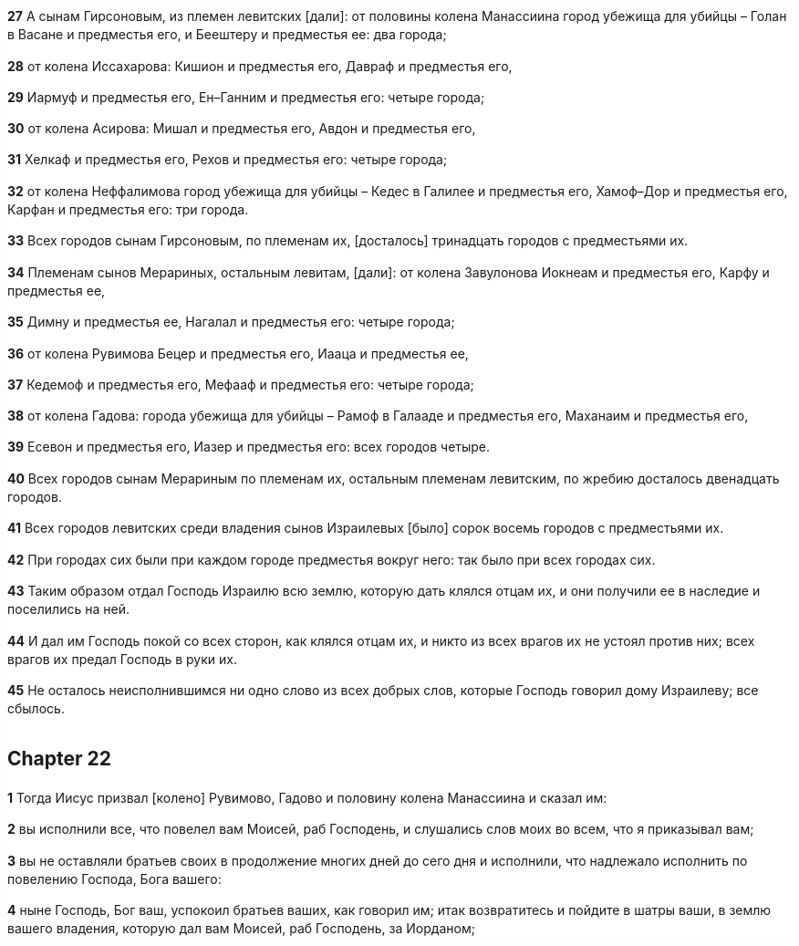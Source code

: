 **27** А сынам Гирсоновым, из племен левитских [дали]: от половины колена Манассиина город убежища для убийцы – Голан в Васане и предместья его, и Беештеру и предместья ее: два города;

**28** от колена Иссахарова: Кишион и предместья его, Давраф и предместья его,

**29** Иармуф и предместья его, Ен–Ганним и предместья его: четыре города;

**30** от колена Асирова: Мишал и предместья его, Авдон и предместья его,

**31** Хелкаф и предместья его, Рехов и предместья его: четыре города;

**32** от колена Неффалимова город убежища для убийцы – Кедес в Галилее и предместья его, Хамоф–Дор и предместья его, Карфан и предместья его: три города.

**33** Всех городов сынам Гирсоновым, по племенам их, [досталось] тринадцать городов с предместьями их.

**34** Племенам сынов Мерариных, остальным левитам, [дали]: от колена Завулонова Иокнеам и предместья его, Карфу и предместья ее,

**35** Димну и предместья ее, Нагалал и предместья его: четыре города;

**36** от колена Рувимова Бецер и предместья его, Иааца и предместья ее,

**37** Кедемоф и предместья его, Мефааф и предместья его: четыре города;

**38** от колена Гадова: города убежища для убийцы – Рамоф в Галааде и предместья его, Маханаим и предместья его,

**39** Есевон и предместья его, Иазер и предместья его: всех городов четыре.

**40** Всех городов сынам Мерариным по племенам их, остальным племенам левитским, по жребию досталось двенадцать городов.

**41** Всех городов левитских среди владения сынов Израилевых [было] сорок восемь городов с предместьями их.

**42** При городах сих были при каждом городе предместья вокруг него: так было при всех городах сих.

**43** Таким образом отдал Господь Израилю всю землю, которую дать клялся отцам их, и они получили ее в наследие и поселились на ней.

**44** И дал им Господь покой со всех сторон, как клялся отцам их, и никто из всех врагов их не устоял против них; всех врагов их предал Господь в руки их.

**45** Не осталось неисполнившимся ни одно слово из всех добрых слов, которые Господь говорил дому Израилеву; все сбылось.

## Chapter 22

**1** Тогда Иисус призвал [колено] Рувимово, Гадово и половину колена Манассиина и сказал им:

**2** вы исполнили все, что повелел вам Моисей, раб Господень, и слушались слов моих во всем, что я приказывал вам;

**3** вы не оставляли братьев своих в продолжение многих дней до сего дня и исполнили, что надлежало исполнить по повелению Господа, Бога вашего:

**4** ныне Господь, Бог ваш, успокоил братьев ваших, как говорил им; итак возвратитесь и пойдите в шатры ваши, в землю вашего владения, которую дал вам Моисей, раб Господень, за Иорданом;
